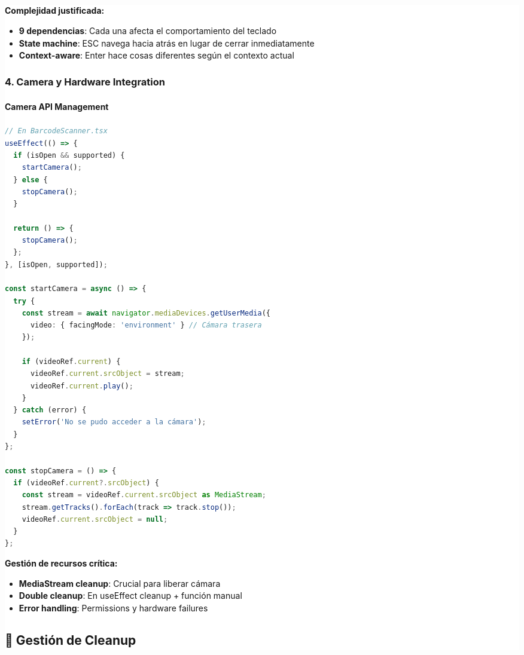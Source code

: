**Complejidad justificada:**
- **9 dependencias**: Cada una afecta el comportamiento del teclado
- **State machine**: ESC navega hacia atrás en lugar de cerrar inmediatamente
- **Context-aware**: Enter hace cosas diferentes según el contexto actual

### 4. Camera y Hardware Integration

#### Camera API Management
```typescript
// En BarcodeScanner.tsx
useEffect(() => {
  if (isOpen && supported) {
    startCamera();
  } else {
    stopCamera();
  }

  return () => {
    stopCamera();
  };
}, [isOpen, supported]);

const startCamera = async () => {
  try {
    const stream = await navigator.mediaDevices.getUserMedia({
      video: { facingMode: 'environment' } // Cámara trasera
    });
    
    if (videoRef.current) {
      videoRef.current.srcObject = stream;
      videoRef.current.play();
    }
  } catch (error) {
    setError('No se pudo acceder a la cámara');
  }
};

const stopCamera = () => {
  if (videoRef.current?.srcObject) {
    const stream = videoRef.current.srcObject as MediaStream;
    stream.getTracks().forEach(track => track.stop());
    videoRef.current.srcObject = null;
  }
};
```

**Gestión de recursos crítica:**
- **MediaStream cleanup**: Crucial para liberar cámara
- **Double cleanup**: En useEffect cleanup + función manual
- **Error handling**: Permissions y hardware failures

## 🧹 Gestión de Cleanup
